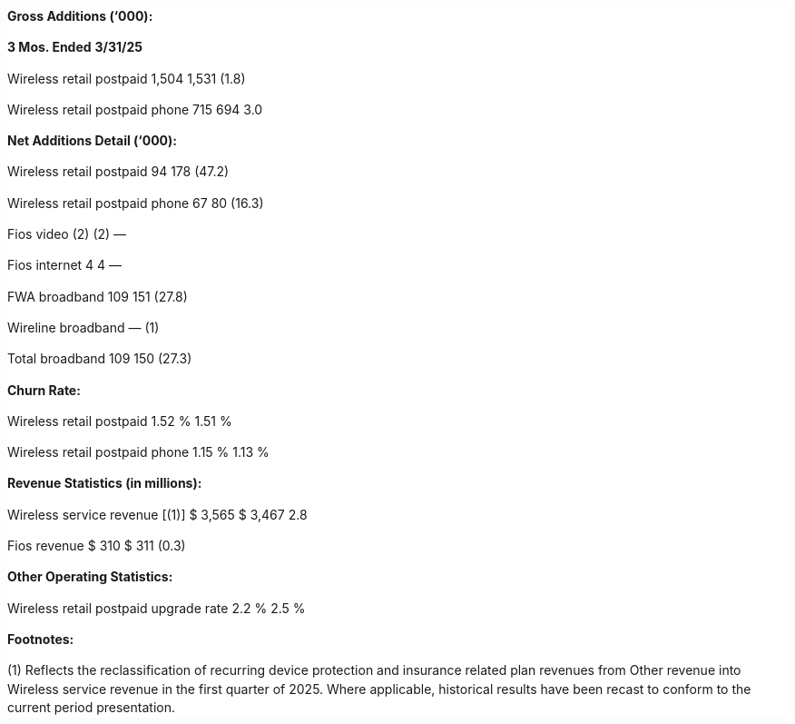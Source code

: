 **Gross Additions (‘000):**



**3 Mos. Ended**
**3/31/25**



Wireless retail postpaid 1,504 1,531 (1.8)


Wireless retail postpaid phone 715 694 3.0


**Net Additions Detail (‘000):**


Wireless retail postpaid 94 178 (47.2)


Wireless retail postpaid phone 67 80 (16.3)


Fios video (2) (2) —


Fios internet 4 4 —


FWA broadband 109 151 (27.8)


Wireline broadband — (1)   

Total broadband 109 150 (27.3)


**Churn Rate:**


Wireless retail postpaid 1.52 % 1.51 %


Wireless retail postpaid phone 1.15 % 1.13 %


**Revenue Statistics (in millions):**


Wireless service revenue [(1)] $ 3,565 $ 3,467 2.8


Fios revenue $ 310 $ 311 (0.3)


**Other Operating Statistics:**


Wireless retail postpaid upgrade rate 2.2 % 2.5 %


**Footnotes:**


(1) Reflects the reclassification of recurring device protection and insurance related plan revenues from Other revenue into Wireless service revenue in the first quarter
of 2025. Where applicable, historical results have been recast to conform to the current period presentation.

